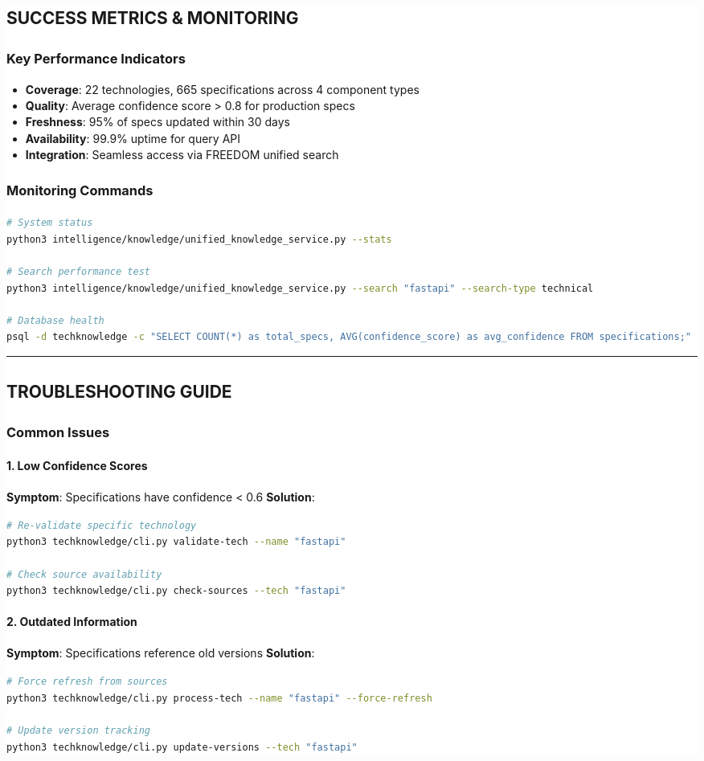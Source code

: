 
## SUCCESS METRICS & MONITORING

### Key Performance Indicators
- **Coverage**: 22 technologies, 665 specifications across 4 component types
- **Quality**: Average confidence score > 0.8 for production specs
- **Freshness**: 95% of specs updated within 30 days
- **Availability**: 99.9% uptime for query API
- **Integration**: Seamless access via FREEDOM unified search

### Monitoring Commands
```bash
# System status
python3 intelligence/knowledge/unified_knowledge_service.py --stats

# Search performance test
python3 intelligence/knowledge/unified_knowledge_service.py --search "fastapi" --search-type technical

# Database health
psql -d techknowledge -c "SELECT COUNT(*) as total_specs, AVG(confidence_score) as avg_confidence FROM specifications;"
```

---

## TROUBLESHOOTING GUIDE

### Common Issues

#### 1. Low Confidence Scores
**Symptom**: Specifications have confidence < 0.6
**Solution**:
```bash
# Re-validate specific technology
python3 techknowledge/cli.py validate-tech --name "fastapi"

# Check source availability
python3 techknowledge/cli.py check-sources --tech "fastapi"
```

#### 2. Outdated Information
**Symptom**: Specifications reference old versions
**Solution**:
```bash
# Force refresh from sources
python3 techknowledge/cli.py process-tech --name "fastapi" --force-refresh

# Update version tracking
python3 techknowledge/cli.py update-versions --tech "fastapi"
```
